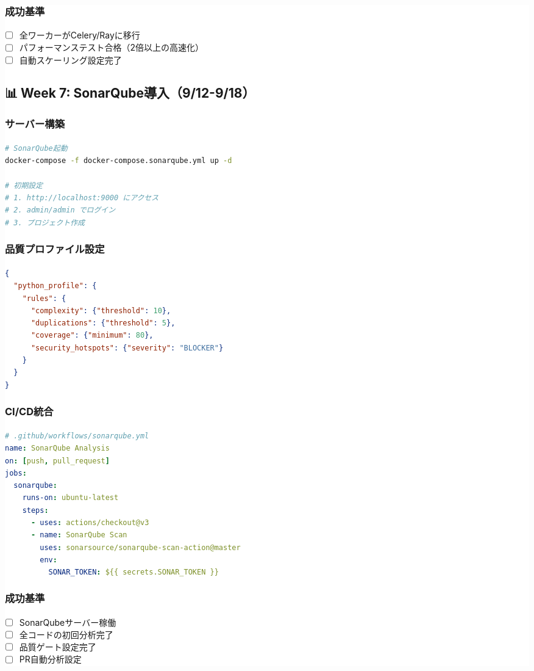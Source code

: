 ### 成功基準
- [ ] 全ワーカーがCelery/Rayに移行
- [ ] パフォーマンステスト合格（2倍以上の高速化）
- [ ] 自動スケーリング設定完了

## 📊 Week 7: SonarQube導入（9/12-9/18）

### サーバー構築
```bash
# SonarQube起動
docker-compose -f docker-compose.sonarqube.yml up -d

# 初期設定
# 1. http://localhost:9000 にアクセス
# 2. admin/admin でログイン
# 3. プロジェクト作成
```

### 品質プロファイル設定
```json
{
  "python_profile": {
    "rules": {
      "complexity": {"threshold": 10},
      "duplications": {"threshold": 5},
      "coverage": {"minimum": 80},
      "security_hotspots": {"severity": "BLOCKER"}
    }
  }
}
```

### CI/CD統合
```yaml
# .github/workflows/sonarqube.yml
name: SonarQube Analysis
on: [push, pull_request]
jobs:
  sonarqube:
    runs-on: ubuntu-latest
    steps:
      - uses: actions/checkout@v3
      - name: SonarQube Scan
        uses: sonarsource/sonarqube-scan-action@master
        env:
          SONAR_TOKEN: ${{ secrets.SONAR_TOKEN }}
```

### 成功基準
- [ ] SonarQubeサーバー稼働
- [ ] 全コードの初回分析完了
- [ ] 品質ゲート設定完了
- [ ] PR自動分析設定
